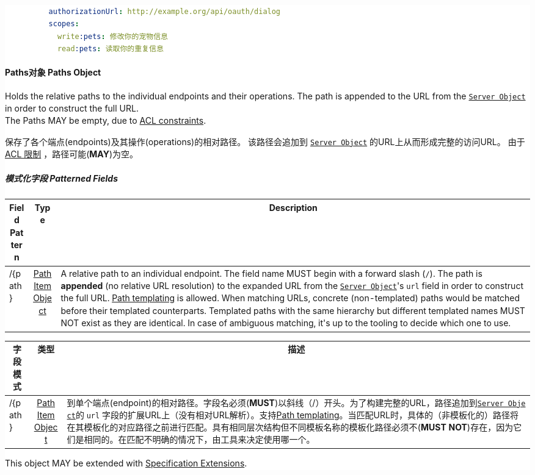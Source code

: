 ```yaml
          authorizationUrl: http://example.org/api/oauth/dialog
          scopes:
            write:pets: 修改你的宠物信息
            read:pets: 读取你的重复信息
```

</div>


#### <a name="pathsObject"></a><span class="cn">Paths对象</span> <span class="en">Paths Object</span>

<p class="en">

Holds the relative paths to the individual endpoints and their operations.
The path is appended to the URL from the [`Server Object`](#serverObject) in order to construct the full URL.  
The Paths MAY be empty, due to [ACL constraints](#securityFiltering).

</p><p class="cn">

保存了各个端点(endpoints)及其操作(operations)的相对路径。
该路径会追加到 [`Server Object`](#serverObject) 的URL上从而形成完整的访问URL。
由于 [ACL 限制](#securityFiltering) ，路径可能(**MAY**)为空。

</p>

##### <span class="cn">模式化字段</span> <span class="en">Patterned Fields</span>

<p class="en">

Field Pattern | Type | Description
---|:---:|---
<a name="pathsPath"></a>/{path} | [Path Item Object](#pathItemObject) | A relative path to an individual endpoint. The field name MUST begin with a forward slash (`/`). The path is **appended** (no relative URL resolution) to the expanded URL from the [`Server Object`](#serverObject)'s `url` field in order to construct the full URL. [Path templating](#pathTemplating) is allowed. When matching URLs, concrete (non-templated) paths would be matched before their templated counterparts. Templated paths with the same hierarchy but different templated names MUST NOT exist as they are identical. In case of ambiguous matching, it's up to the tooling to decide which one to use.

</p><p class="cn">

字段模式 | 类型 | 描述
---|:---:|---
<a name="pathsPath"></a>/{path} | [Path Item Object](#pathItemObject) | 到单个端点(endpoint)的相对路径。字段名必须(**MUST**)以斜线（/）开头。为了构建完整的URL，路径追加到[`Server Object`](#serverObject)的 `url` 字段的扩展URL上（没有相对URL解析）。支持[Path templating](#pathTemplating)。当匹配URL时，具体的（非模板化的）路径将在其模板化的对应路径之前进行匹配。具有相同层次结构但不同模板名称的模板化路径必须不(**MUST NOT**)存在，因为它们是相同的。在匹配不明确的情况下，由工具来决定使用哪一个。

</p>

<p class="en">

This object MAY be extended with [Specification Extensions](#specificationExtensions).
